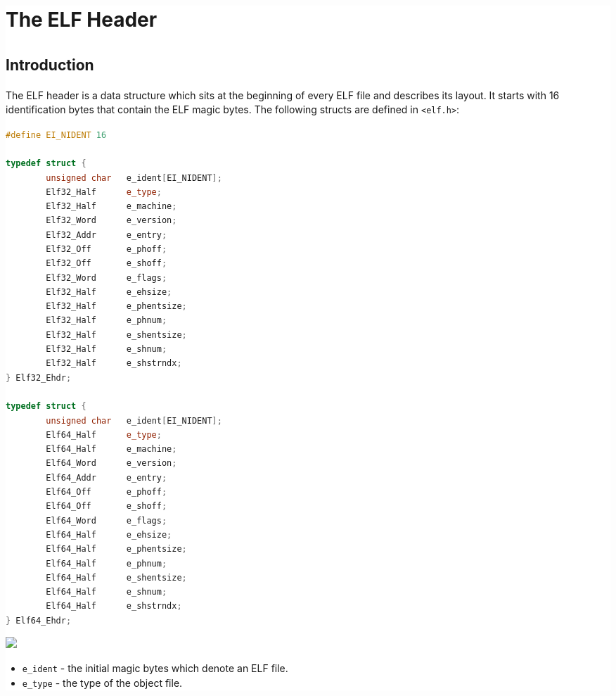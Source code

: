 # The ELF Header

## Introduction

The ELF header is a data structure which sits at the beginning of every ELF file and describes its layout. It starts with 16 identification bytes that contain the ELF magic bytes. The following structs are defined in `<elf.h>`:

```cpp
#define EI_NIDENT 16

typedef struct {
        unsigned char   e_ident[EI_NIDENT];
        Elf32_Half      e_type;
        Elf32_Half      e_machine;
        Elf32_Word      e_version;
        Elf32_Addr      e_entry;
        Elf32_Off       e_phoff;
        Elf32_Off       e_shoff;
        Elf32_Word      e_flags;
        Elf32_Half      e_ehsize;
        Elf32_Half      e_phentsize;
        Elf32_Half      e_phnum;
        Elf32_Half      e_shentsize;
        Elf32_Half      e_shnum;
        Elf32_Half      e_shstrndx;
} Elf32_Ehdr;

typedef struct {
        unsigned char   e_ident[EI_NIDENT];
        Elf64_Half      e_type;
        Elf64_Half      e_machine;
        Elf64_Word      e_version;
        Elf64_Addr      e_entry;
        Elf64_Off       e_phoff;
        Elf64_Off       e_shoff;
        Elf64_Word      e_flags;
        Elf64_Half      e_ehsize;
        Elf64_Half      e_phentsize;
        Elf64_Half      e_phnum;
        Elf64_Half      e_shentsize;
        Elf64_Half      e_shnum;
        Elf64_Half      e_shstrndx;
} Elf64_Ehdr;
```

![](<../../../Reverse Engineering/Binary Formats/ELF/Resources/Images/ELF\_Header.png>)

* `e_ident` - the initial magic bytes which denote an ELF file.
* `e_type` - the type of the object file.
